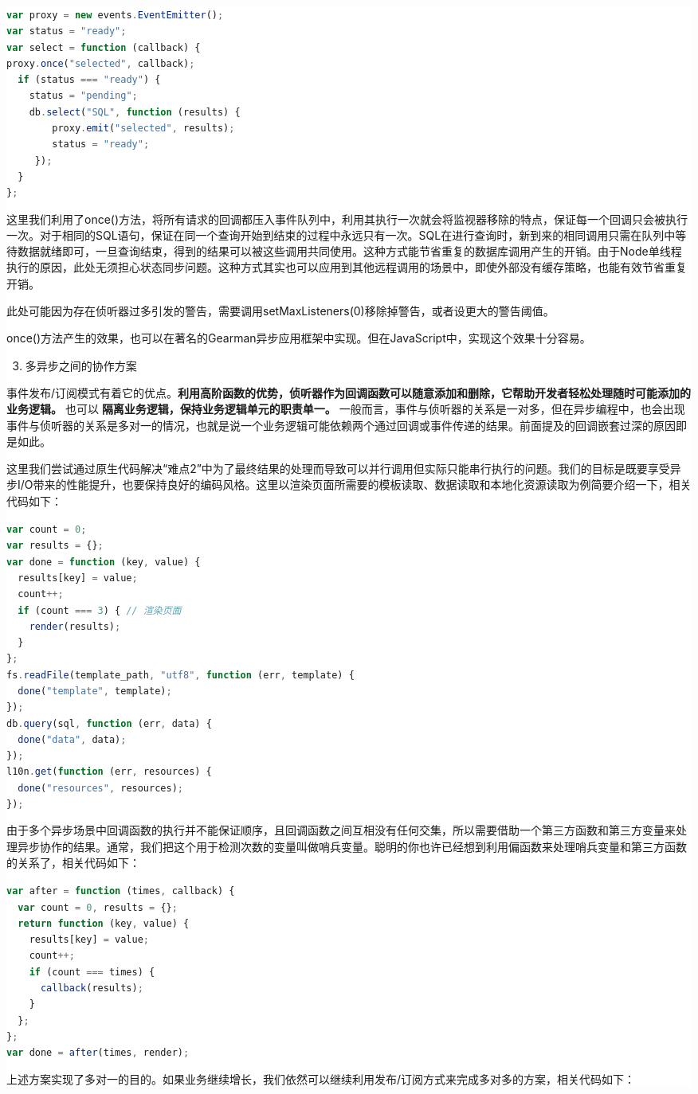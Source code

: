 ```js
var proxy = new events.EventEmitter();
var status = "ready";
var select = function (callback) {
proxy.once("selected", callback); 
  if (status === "ready") {
    status = "pending"; 
    db.select("SQL", function (results) {
        proxy.emit("selected", results); 
        status = "ready";
     }); 
  }
};
```
这里我们利用了once()方法，将所有请求的回调都压入事件队列中，利用其执行一次就会将监视器移除的特点，保证每一个回调只会被执行一次。对于相同的SQL语句，保证在同一个查询开始到结束的过程中永远只有一次。SQL在进行查询时，新到来的相同调用只需在队列中等待数据就绪即可，一旦查询结束，得到的结果可以被这些调用共同使用。这种方式能节省重复的数据库调用产生的开销。由于Node单线程执行的原因，此处无须担心状态同步问题。这种方式其实也可以应用到其他远程调用的场景中，即使外部没有缓存策略，也能有效节省重复开销。

此处可能因为存在侦听器过多引发的警告，需要调用setMaxListeners(0)移除掉警告，或者设更大的警告阈值。

once()方法产生的效果，也可以在著名的Gearman异步应用框架中实现。但在JavaScript中，实现这个效果十分容易。

3. 多异步之间的协作方案

事件发布/订阅模式有着它的优点。**利用高阶函数的优势，侦听器作为回调函数可以随意添加和删除，它帮助开发者轻松处理随时可能添加的业务逻辑。** 也可以 **隔离业务逻辑，保持业务逻辑单元的职责单一。** 一般而言，事件与侦听器的关系是一对多，但在异步编程中，也会出现事件与侦听器的关系是多对一的情况，也就是说一个业务逻辑可能依赖两个通过回调或事件传递的结果。前面提及的回调嵌套过深的原因即是如此。

这里我们尝试通过原生代码解决“难点2”中为了最终结果的处理而导致可以并行调用但实际只能串行执行的问题。我们的目标是既要享受异步I/O带来的性能提升，也要保持良好的编码风格。这里以渲染页面所需要的模板读取、数据读取和本地化资源读取为例简要介绍一下，相关代码如下：

```js
var count = 0;
var results = {};
var done = function (key, value) {
  results[key] = value;
  count++;
  if (count === 3) { // 渲染页面
    render(results); 
  }
};
fs.readFile(template_path, "utf8", function (err, template) { 
  done("template", template);
});
db.query(sql, function (err, data) {
  done("data", data);
});
l10n.get(function (err, resources) { 
  done("resources", resources);
});
```
由于多个异步场景中回调函数的执行并不能保证顺序，且回调函数之间互相没有任何交集，所以需要借助一个第三方函数和第三方变量来处理异步协作的结果。通常，我们把这个用于检测次数的变量叫做哨兵变量。聪明的你也许已经想到利用偏函数来处理哨兵变量和第三方函数的关系了，相关代码如下：

```js
var after = function (times, callback) {
  var count = 0, results = {}; 
  return function (key, value) {
    results[key] = value; 
    count++;
    if (count === times) { 
      callback(results);
    } 
  };
}; 
var done = after(times, render);
```
上述方案实现了多对一的目的。如果业务继续增长，我们依然可以继续利用发布/订阅方式来完成多对多的方案，相关代码如下：
